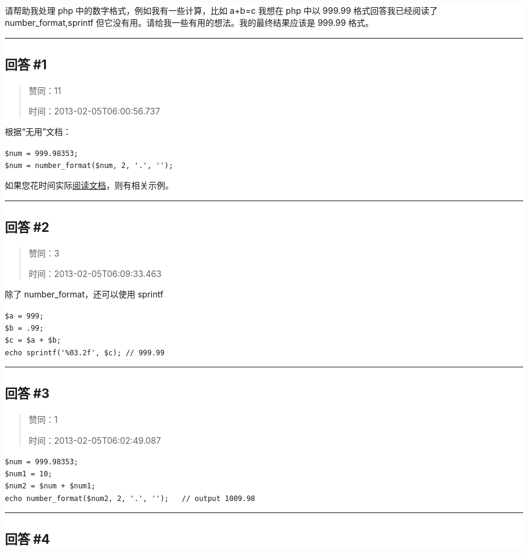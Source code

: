 请帮助我处理 php 中的数字格式，例如我有一些计算，比如 a+b=c 我想在 php 中以 999.99 格式回答我已经阅读了 number_format,sprintf 但它没有用。请给我一些有用的想法。我的最终结果应该是 999.99 格式。

* * *

## 回答 #1

> 赞同：11
> 
> 时间：2013-02-05T06:00:56.737

根据“无用”文档：

```
$num = 999.98353;
$num = number_format($num, 2, '.', ''); 
```

如果您花时间实际[阅读文档](http://php.net/manual/en/function.number-format.php)，则有相关示例。

* * *

## 回答 #2

> 赞同：3
> 
> 时间：2013-02-05T06:09:33.463

除了 number_format，还可以使用 sprintf

```
$a = 999;
$b = .99;
$c = $a + $b;
echo sprintf('%03.2f', $c); // 999.99 
```

* * *

## 回答 #3

> 赞同：1
> 
> 时间：2013-02-05T06:02:49.087

```
$num = 999.98353;
$num1 = 10;
$num2 = $num + $num1;
echo number_format($num2, 2, '.', '');   // output 1009.98 
```

* * *

## 回答 #4
